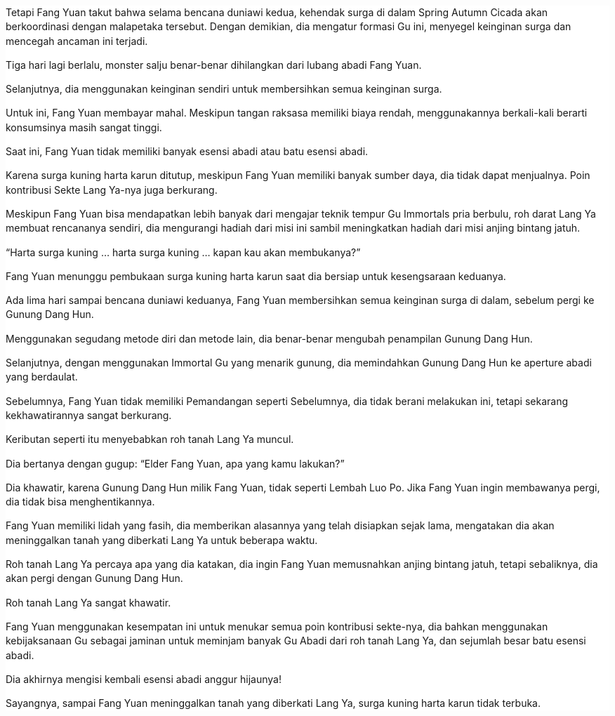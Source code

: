 Tetapi Fang Yuan takut bahwa selama bencana duniawi kedua, kehendak surga di dalam Spring Autumn Cicada akan berkoordinasi dengan malapetaka tersebut. Dengan demikian, dia mengatur formasi Gu ini, menyegel keinginan surga dan mencegah ancaman ini terjadi.

Tiga hari lagi berlalu, monster salju benar-benar dihilangkan dari lubang abadi Fang Yuan.

Selanjutnya, dia menggunakan keinginan sendiri untuk membersihkan semua keinginan surga.

Untuk ini, Fang Yuan membayar mahal. Meskipun tangan raksasa memiliki biaya rendah, menggunakannya berkali-kali berarti konsumsinya masih sangat tinggi.

Saat ini, Fang Yuan tidak memiliki banyak esensi abadi atau batu esensi abadi.

Karena surga kuning harta karun ditutup, meskipun Fang Yuan memiliki banyak sumber daya, dia tidak dapat menjualnya. Poin kontribusi Sekte Lang Ya-nya juga berkurang.

Meskipun Fang Yuan bisa mendapatkan lebih banyak dari mengajar teknik tempur Gu Immortals pria berbulu, roh darat Lang Ya membuat rencananya sendiri, dia mengurangi hadiah dari misi ini sambil meningkatkan hadiah dari misi anjing bintang jatuh.

“Harta surga kuning … harta surga kuning … kapan kau akan membukanya?”

Fang Yuan menunggu pembukaan surga kuning harta karun saat dia bersiap untuk kesengsaraan keduanya.

Ada lima hari sampai bencana duniawi keduanya, Fang Yuan membersihkan semua keinginan surga di dalam, sebelum pergi ke Gunung Dang Hun.

Menggunakan segudang metode diri dan metode lain, dia benar-benar mengubah penampilan Gunung Dang Hun.

Selanjutnya, dengan menggunakan Immortal Gu yang menarik gunung, dia memindahkan Gunung Dang Hun ke aperture abadi yang berdaulat.



Sebelumnya, Fang Yuan tidak memiliki Pemandangan seperti Sebelumnya, dia tidak berani melakukan ini, tetapi sekarang kekhawatirannya sangat berkurang.

Keributan seperti itu menyebabkan roh tanah Lang Ya muncul.

Dia bertanya dengan gugup: “Elder Fang Yuan, apa yang kamu lakukan?”

Dia khawatir, karena Gunung Dang Hun milik Fang Yuan, tidak seperti Lembah Luo Po. Jika Fang Yuan ingin membawanya pergi, dia tidak bisa menghentikannya.

Fang Yuan memiliki lidah yang fasih, dia memberikan alasannya yang telah disiapkan sejak lama, mengatakan dia akan meninggalkan tanah yang diberkati Lang Ya untuk beberapa waktu.

Roh tanah Lang Ya percaya apa yang dia katakan, dia ingin Fang Yuan memusnahkan anjing bintang jatuh, tetapi sebaliknya, dia akan pergi dengan Gunung Dang Hun.

Roh tanah Lang Ya sangat khawatir.

Fang Yuan menggunakan kesempatan ini untuk menukar semua poin kontribusi sekte-nya, dia bahkan menggunakan kebijaksanaan Gu sebagai jaminan untuk meminjam banyak Gu Abadi dari roh tanah Lang Ya, dan sejumlah besar batu esensi abadi.

Dia akhirnya mengisi kembali esensi abadi anggur hijaunya!

Sayangnya, sampai Fang Yuan meninggalkan tanah yang diberkati Lang Ya, surga kuning harta karun tidak terbuka.
